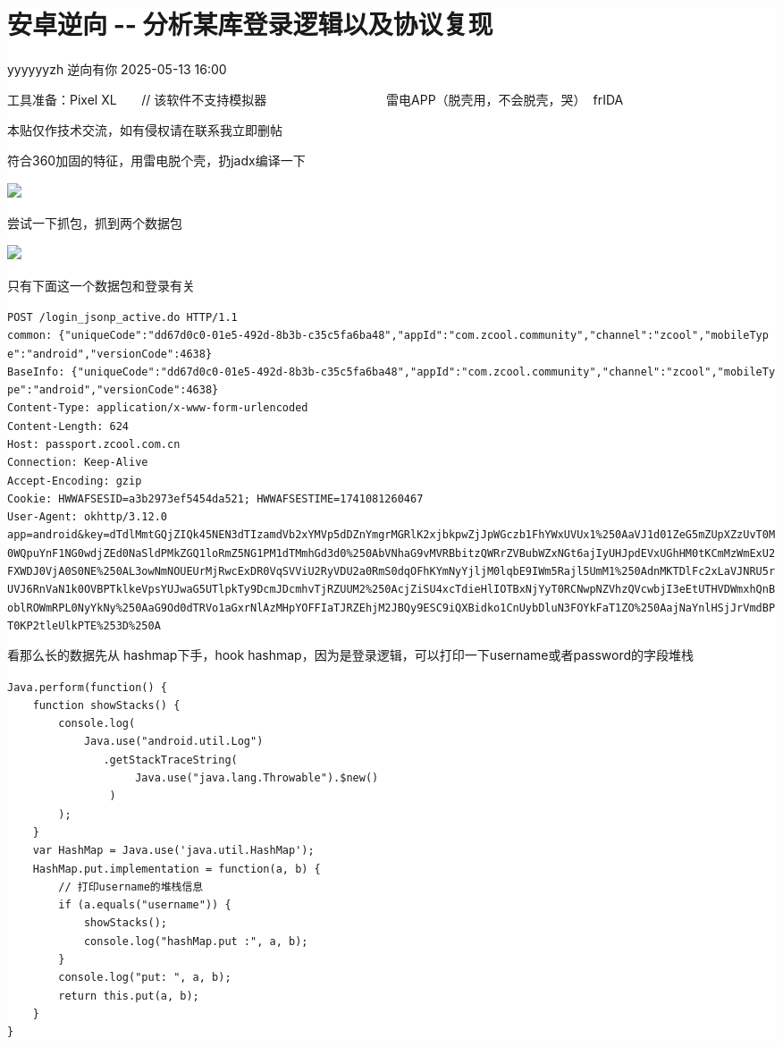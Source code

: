 #  安卓逆向 -- 分析某库登录逻辑以及协议复现   
yyyyyyzh  逆向有你   2025-05-13 16:00  
  
工具准备：Pixel XL       // 该软件不支持模拟器                                  雷电APP（脱壳用，不会脱壳，哭）  frIDA  
  
本贴仅作技术交流，如有侵权请在联系我立即删帖  
  
符合360加固的特征，用雷电脱个壳，扔jadx编译一下  
  
![](https://mmbiz.qpic.cn/mmbiz_png/WJRHqUiaud0prN6kDyFLkvNADr5ZUjXO3DD6UIvtR7XYSblM7iaQTLsbOrLohG0VCKdYqw1Y6icbJXRia79G2Al9pA/640?wx_fmt=png&from=appmsg "")  
  
尝试一下抓包，抓到两个数据包  
  
![](https://mmbiz.qpic.cn/mmbiz_png/WJRHqUiaud0prN6kDyFLkvNADr5ZUjXO3cATI2Q3SMKlqllWIiaibGmJMzqQjMuicdhzRINbeh1Pv0tVnpk12HaS2w/640?wx_fmt=png&from=appmsg "")  
  
只有下面这一个数据包和登录有关  
```
POST /login_jsonp_active.do HTTP/1.1
common: {"uniqueCode":"dd67d0c0-01e5-492d-8b3b-c35c5fa6ba48","appId":"com.zcool.community","channel":"zcool","mobileType":"android","versionCode":4638}
BaseInfo: {"uniqueCode":"dd67d0c0-01e5-492d-8b3b-c35c5fa6ba48","appId":"com.zcool.community","channel":"zcool","mobileType":"android","versionCode":4638}
Content-Type: application/x-www-form-urlencoded
Content-Length: 624
Host: passport.zcool.com.cn
Connection: Keep-Alive
Accept-Encoding: gzip
Cookie: HWWAFSESID=a3b2973ef5454da521; HWWAFSESTIME=1741081260467
User-Agent: okhttp/3.12.0
app=android&key=dTdlMmtGQjZIQk45NEN3dTIzamdVb2xYMVp5dDZnYmgrMGRlK2xjbkpwZjJpWGczb1FhYWxUVUx1%250AaVJ1d01ZeG5mZUpXZzUvT0M0WQpuYnF1NG0wdjZEd0NaSldPMkZGQ1loRmZ5NG1PM1dTMmhGd3d0%250AbVNhaG9vMVRBbitzQWRrZVBubWZxNGt6ajIyUHJpdEVxUGhHM0tKCmMzWmExU2FXWDJ0VjA0S0NE%250AL3owNmNOUEUrMjRwcExDR0VqSVViU2RyVDU2a0RmS0dqOFhKYmNyYjljM0lqbE9IWm5Rajl5UmM1%250AdnMKTDlFc2xLaVJNRU5rUVJ6RnVaN1k0OVBPTklkeVpsYUJwaG5UTlpkTy9DcmJDcmhvTjRZUUM2%250AcjZiSU4xcTdieHlIOTBxNjYyT0RCNwpNZVhzQVcwbjI3eEtUTHVDWmxhQnBoblROWmRPL0NyYkNy%250AaG9Od0dTRVo1aGxrNlAzMHpYOFFIaTJRZEhjM2JBQy9ESC9iQXBidko1CnUybDluN3FOYkFaT1ZO%250AajNaYnlHSjJrVmdBPT0KP2tleUlkPTE%253D%250A
```  
  
看那么长的数据先从 hashmap下手，hook hashmap，因为是登录逻辑，可以打印一下username或者password的字段堆栈  
```
Java.perform(function() {
    function showStacks() {
        console.log(
            Java.use("android.util.Log")
               .getStackTraceString(
                    Java.use("java.lang.Throwable").$new()
                )
        );
    }
    var HashMap = Java.use('java.util.HashMap');
    HashMap.put.implementation = function(a, b) {
        // 打印username的堆栈信息
        if (a.equals("username")) {
            showStacks();
            console.log("hashMap.put :", a, b);
        }
        console.log("put: ", a, b);
        return this.put(a, b);
    }
}
```  
  